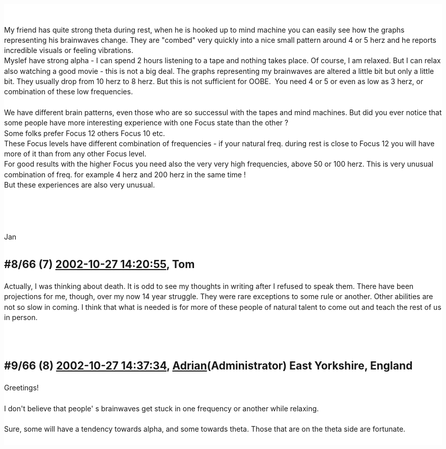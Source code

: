 <br>
<br>
My friend has quite strong theta during rest, when he is hooked up to mind machine you can easily see how the graphs representing his brainwaves change. They are "combed" very quickly into a nice small pattern around 4 or 5 herz and he reports incredible visuals or feeling vibrations.
<br>
Myslef have strong alpha - I can spend 2 hours listening to a tape and nothing takes place. Of course, I am relaxed. But I can relax also watching a good movie - this is not a big deal. The graphs representing my brainwaves are altered a little bit but only a little bit. They usually drop from 10 herz to 8 herz. But this is not sufficient for OOBE.  You need 4 or 5 or even as low as 3 herz, or combination of these low frequencies.
<br>
<br>
We have different brain patterns, even those who are so successul with the tapes and mind machines. But did you ever notice that some people have more interesting experience with one Focus state than the other ?
<br>
Some folks prefer Focus 12 others Focus 10 etc.
<br>
These Focus levels have different combination of frequencies - if your natural freq. during rest is close to Focus 12 you will have more of it than from any other Focus level.
<br>
For good results with the higher Focus you need also the very very high frequencies, above 50 or 100 herz. This is very unusual combination of freq. for example 4 herz and 200 herz in the same time !
<br>
But these experiences are also very unusual.
<br>
<br>
<br>
<br>
<br>
Jan
</section>

## \#8/66 (7) [2002-10-27 14:20:55](https://www.astralpulse.com/forums/index.php?msg=15331), Tom  ##
<section>
Actually, I was thinking about death. It is odd to see my thoughts in writing after I refused to speak them. There have been projections for me, though, over my now 14 year struggle. They were rare exceptions to some rule or another. Other abilities are not so slow in coming. I think that what is needed is for more of these people of natural talent to come out and teach the rest of us in person.
<br>
<br>
<br>
</section>

## \#9/66 (8) [2002-10-27 14:37:34](https://www.astralpulse.com/forums/index.php?msg=15336), [Adrian](https://www.astralpulse.com/forums/profile/?u=31)(Administrator) East Yorkshire, England ##
<section>
Greetings!
<br>
<br>
I don't believe that people' s brainwaves get stuck in one frequency or another while relaxing.
<br>
<br>
Sure, some will have a tendency towards alpha, and some towards theta. Those that are on the theta side are fortunate.
<br>
<br>